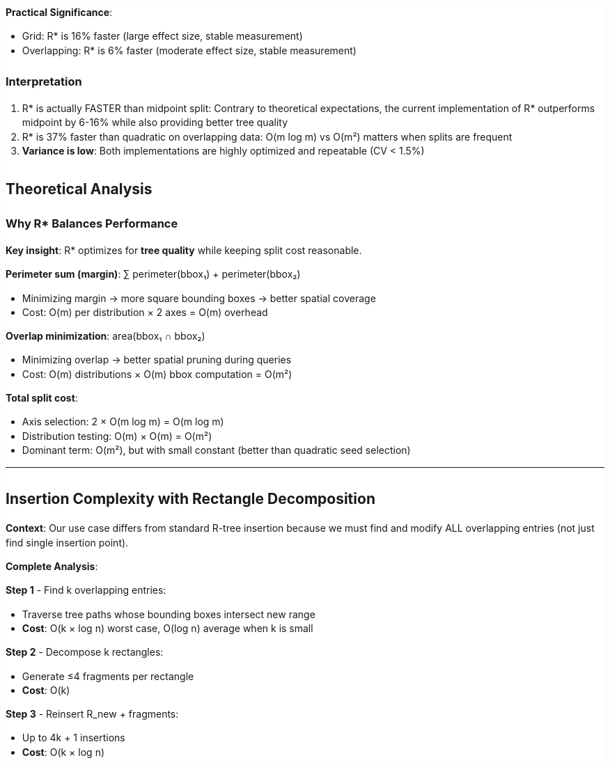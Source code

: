 **Practical Significance**:

- Grid: R* is 16% faster (large effect size, stable measurement)
- Overlapping: R* is 6% faster (moderate effect size, stable measurement)

### Interpretation

1. R* is actually FASTER than midpoint split: Contrary to theoretical expectations, the current implementation of R* outperforms midpoint by 6-16% while also providing better tree quality
2. R* is 37% faster than quadratic on overlapping data: O(m log m) vs O(m²) matters when splits are frequent
3. **Variance is low**: Both implementations are highly optimized and repeatable (CV < 1.5%)

## Theoretical Analysis

### Why R* Balances Performance

**Key insight**: R* optimizes for **tree quality** while keeping split cost reasonable.

**Perimeter sum (margin)**: ∑ perimeter(bbox₁) + perimeter(bbox₂)

- Minimizing margin → more square bounding boxes → better spatial coverage
- Cost: O(m) per distribution × 2 axes = O(m) overhead

**Overlap minimization**: area(bbox₁ ∩ bbox₂)

- Minimizing overlap → better spatial pruning during queries
- Cost: O(m) distributions × O(m) bbox computation = O(m²)

**Total split cost**:

- Axis selection: 2 × O(m log m) = O(m log m)
- Distribution testing: O(m) × O(m) = O(m²)
- Dominant term: O(m²), but with small constant (better than quadratic seed selection)

---

## Insertion Complexity with Rectangle Decomposition

**Context**: Our use case differs from standard R-tree insertion because we must find and modify ALL overlapping entries (not just find single insertion point).

**Complete Analysis**:

**Step 1** - Find k overlapping entries:

- Traverse tree paths whose bounding boxes intersect new range
- **Cost**: O(k × log n) worst case, O(log n) average when k is small

**Step 2** - Decompose k rectangles:

- Generate ≤4 fragments per rectangle
- **Cost**: O(k)

**Step 3** - Reinsert R_new + fragments:

- Up to 4k + 1 insertions
- **Cost**: O(k × log n)
